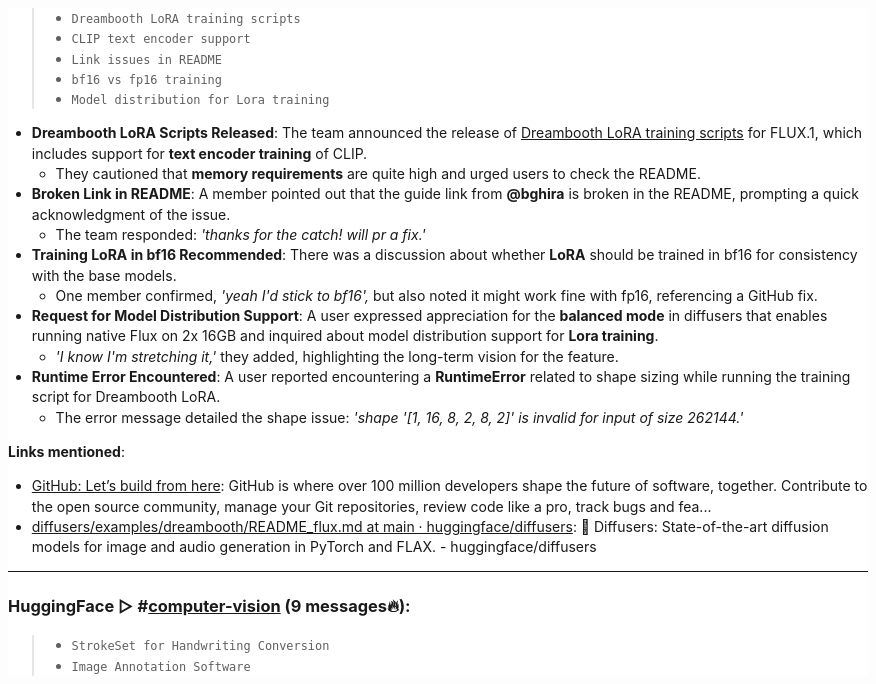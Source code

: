 > - `Dreambooth LoRA training scripts`
> - `CLIP text encoder support`
> - `Link issues in README`
> - `bf16 vs fp16 training`
> - `Model distribution for Lora training` 


- **Dreambooth LoRA Scripts Released**: The team announced the release of [Dreambooth LoRA training scripts](https://github.com/huggingface/diffusers/blob/main/examples/dreambooth/README_flux.md) for FLUX.1, which includes support for **text encoder training** of CLIP.
   - They cautioned that **memory requirements** are quite high and urged users to check the README.
- **Broken Link in README**: A member pointed out that the guide link from **@bghira** is broken in the README, prompting a quick acknowledgment of the issue.
   - The team responded: *'thanks for the catch! will pr a fix.'*
- **Training LoRA in bf16 Recommended**: There was a discussion about whether **LoRA** should be trained in bf16 for consistency with the base models.
   - One member confirmed, *'yeah I'd stick to bf16',* but also noted it might work fine with fp16, referencing a GitHub fix.
- **Request for Model Distribution Support**: A user expressed appreciation for the **balanced mode** in diffusers that enables running native Flux on 2x 16GB and inquired about model distribution support for **Lora training**.
   - *'I know I'm stretching it,'* they added, highlighting the long-term vision for the feature.
- **Runtime Error Encountered**: A user reported encountering a **RuntimeError** related to shape sizing while running the training script for Dreambooth LoRA.
   - The error message detailed the shape issue: *'shape '[1, 16, 8, 2, 8, 2]' is invalid for input of size 262144.'*


<div class="linksMentioned">

<strong>Links mentioned</strong>:

<ul>
<li>
<a href="https://github.co">GitHub: Let’s build from here</a>: GitHub is where over 100 million developers shape the future of software, together. Contribute to the open source community, manage your Git repositories, review code like a pro, track bugs and fea...</li><li><a href="https://github.com/huggingface/diffusers/blob/main/examples/dreambooth/README_flux.md">diffusers/examples/dreambooth/README_flux.md at main · huggingface/diffusers</a>: 🤗 Diffusers: State-of-the-art diffusion models for image and audio generation in PyTorch and FLAX. - huggingface/diffusers
</li>
</ul>

</div>
  

---


### **HuggingFace ▷ #[computer-vision](https://discord.com/channels/879548962464493619/922424143113232404/1271184281254891652)** (9 messages🔥): 

> - `StrokeSet for Handwriting Conversion`
> - `Image Annotation Software` 
